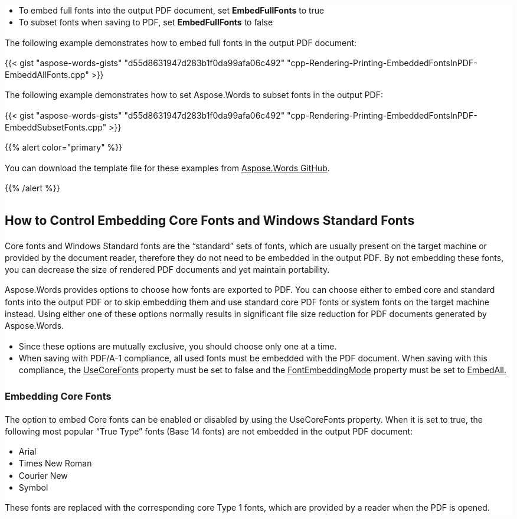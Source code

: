 - To embed full fonts into the output PDF document, set **EmbedFullFonts** to true
- To subset fonts when saving to PDF, set **EmbedFullFonts** to false

The following example demonstrates how to embed full fonts in the output PDF document:

{{< gist "aspose-words-gists" "d55d8631947d283b1f0da99afa06c492" "cpp-Rendering-Printing-EmbeddedFontsInPDF-EmbeddAllFonts.cpp" >}}

The following example demonstrates how to set Aspose.Words to subset fonts in the output PDF:

{{< gist "aspose-words-gists" "d55d8631947d283b1f0da99afa06c492" "cpp-Rendering-Printing-EmbeddedFontsInPDF-EmbeddSubsetFonts.cpp" >}}

{{% alert color="primary" %}}

You can download the template file for these examples from [Aspose.Words GitHub](https://github.com/aspose-words/Aspose.Words-for-C/tree/master/Examples).

{{% /alert %}}

## How to Control Embedding Core Fonts and Windows Standard Fonts

Core fonts and Windows Standard fonts are the “standard” sets of fonts, which are usually present on the target machine or provided by the document reader, therefore they do not need to be embedded in the output PDF. By not embedding these fonts, you can decrease the size of rendered PDF documents and yet maintain portability.

Aspose.Words provides options to choose how fonts are exported to PDF. You can choose either to embed core and standard fonts into the output PDF or to skip embedding them and use standard core PDF fonts or system fonts on the target machine instead. Using either one of these options normally results in significant file size reduction for PDF documents generated by Aspose.Words.

- Since these options are mutually exclusive, you should choose only one at a time.
- When saving with PDF/A-1 compliance, all used fonts must be embedded with the PDF document. When saving with this compliance, the [UseCoreFonts](https://apireference.aspose.com/words/cpp/class/aspose.words.saving.pdf_save_options#get_usecorefonts_const) property must be set to false and the [FontEmbeddingMode](https://apireference.aspose.com/words/cpp/class/aspose.words.saving.pdf_save_options#set_fontembeddingmode) property must be set to [EmbedAll](https://apireference.aspose.com/words/cpp/namespace/aspose.words.saving#pdffontembeddingmode95embedall)[.](https://apireference.aspose.com/words/net/aspose.words.saving/pdfsaveoptions/properties/usecorefonts)

### Embedding Core Fonts

The option to embed Core fonts can be enabled or disabled by using the UseCoreFonts property. When it is set to true, the following most popular “True Type” fonts (Base 14 fonts) are not embedded in the output PDF document:

- Arial
- Times New Roman
- Courier New
- Symbol

These fonts are replaced with the corresponding core Type 1 fonts, which are provided by a reader when the PDF is opened.
